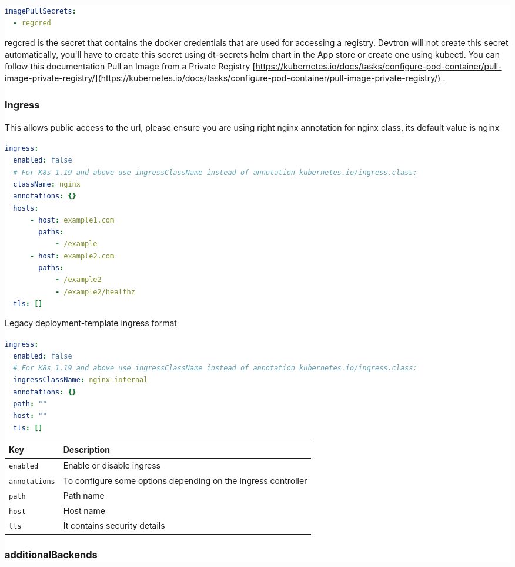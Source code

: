 ```yaml
imagePullSecrets:
  - regcred
```
regcred is the secret that contains the docker credentials that are used for accessing a registry. Devtron will not create this secret automatically, you'll have to create this secret using dt-secrets helm chart in the App store or create one using kubectl. You can follow this documentation Pull an Image from a Private Registry [https://kubernetes.io/docs/tasks/configure-pod-container/pull-image-private-registry/](https://kubernetes.io/docs/tasks/configure-pod-container/pull-image-private-registry/) .

### Ingress

This allows public access to the url, please ensure you are using right nginx annotation for nginx class, its default value is nginx

```yaml
ingress:
  enabled: false
  # For K8s 1.19 and above use ingressClassName instead of annotation kubernetes.io/ingress.class:
  className: nginx
  annotations: {}
  hosts:
      - host: example1.com
        paths:
            - /example
      - host: example2.com
        paths:
            - /example2
            - /example2/healthz
  tls: []
```
Legacy deployment-template ingress format

```yaml
ingress:
  enabled: false
  # For K8s 1.19 and above use ingressClassName instead of annotation kubernetes.io/ingress.class:
  ingressClassName: nginx-internal
  annotations: {}
  path: ""
  host: ""
  tls: []
```

| Key | Description |
| :--- | :--- |
| `enabled` | Enable or disable ingress |
| `annotations` | To configure some options depending on the Ingress controller |
| `path` | Path name |
| `host` | Host name |
| `tls` | It contains security details |
### additionalBackends
